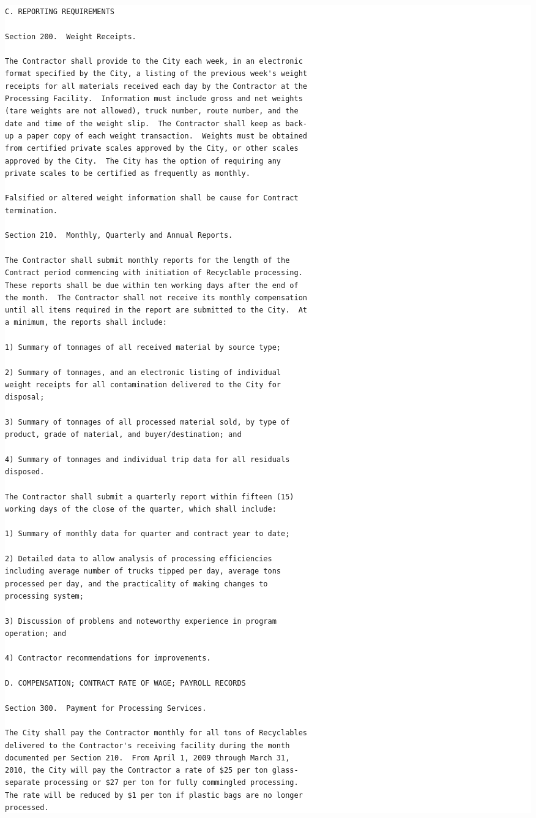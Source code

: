     C. REPORTING REQUIREMENTS  
  
    Section 200.  Weight Receipts.  
  
    The Contractor shall provide to the City each week, in an electronic  
    format specified by the City, a listing of the previous week's weight  
    receipts for all materials received each day by the Contractor at the  
    Processing Facility.  Information must include gross and net weights  
    (tare weights are not allowed), truck number, route number, and the  
    date and time of the weight slip.  The Contractor shall keep as back-  
    up a paper copy of each weight transaction.  Weights must be obtained  
    from certified private scales approved by the City, or other scales  
    approved by the City.  The City has the option of requiring any  
    private scales to be certified as frequently as monthly.  
  
    Falsified or altered weight information shall be cause for Contract  
    termination.  
  
    Section 210.  Monthly, Quarterly and Annual Reports.  
  
    The Contractor shall submit monthly reports for the length of the  
    Contract period commencing with initiation of Recyclable processing.  
    These reports shall be due within ten working days after the end of  
    the month.  The Contractor shall not receive its monthly compensation  
    until all items required in the report are submitted to the City.  At  
    a minimum, the reports shall include:  
  
    1) Summary of tonnages of all received material by source type;  
  
    2) Summary of tonnages, and an electronic listing of individual  
    weight receipts for all contamination delivered to the City for  
    disposal;  
  
    3) Summary of tonnages of all processed material sold, by type of  
    product, grade of material, and buyer/destination; and  
  
    4) Summary of tonnages and individual trip data for all residuals  
    disposed.  
  
    The Contractor shall submit a quarterly report within fifteen (15)  
    working days of the close of the quarter, which shall include:  
  
    1) Summary of monthly data for quarter and contract year to date;  
  
    2) Detailed data to allow analysis of processing efficiencies  
    including average number of trucks tipped per day, average tons  
    processed per day, and the practicality of making changes to  
    processing system;  
  
    3) Discussion of problems and noteworthy experience in program  
    operation; and  
  
    4) Contractor recommendations for improvements.  
  
    D. COMPENSATION; CONTRACT RATE OF WAGE; PAYROLL RECORDS  
  
    Section 300.  Payment for Processing Services.  
  
    The City shall pay the Contractor monthly for all tons of Recyclables  
    delivered to the Contractor's receiving facility during the month  
    documented per Section 210.  From April 1, 2009 through March 31,  
    2010, the City will pay the Contractor a rate of $25 per ton glass-  
    separate processing or $27 per ton for fully commingled processing.  
    The rate will be reduced by $1 per ton if plastic bags are no longer  
    processed.  
  